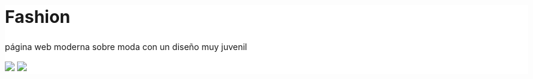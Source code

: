 # Fashion
página web moderna sobre moda con un diseño muy juvenil

<img src="https://drive.google.com/uc?export=view&id=1rHf6qeyUA5ik9vr4czO_CFmqUIzBt7kB" style="width: 75%;" />
<img src="https://drive.google.com/uc?export=view&id=15ssguOE0XcUwcHw1AXJO9RbLo6MSOLH1" style="width: 75%;" />
